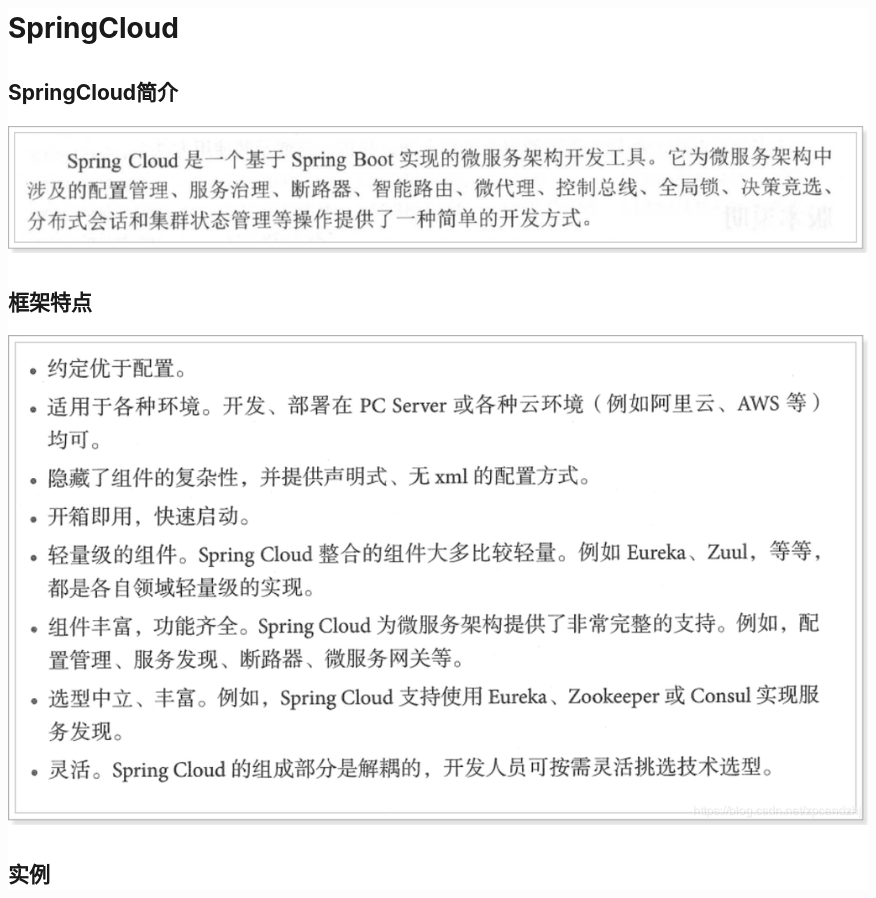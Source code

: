 

# SpringCloud

## SpringCloud简介

<div align="center">
	<img src="/images/posts/SpringCloud入门/SpringCloud简介.png" />  
</div> 

## 框架特点

<div align="center">
	<img src="/images/posts/SpringCloud入门/SpringCloud框架特点.png" />  
</div> 



## 实例
